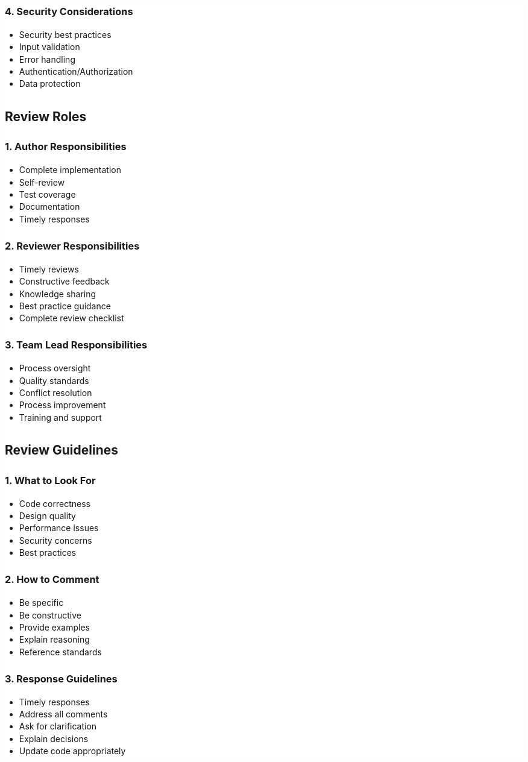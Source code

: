 ### 4. Security Considerations
- Security best practices
- Input validation
- Error handling
- Authentication/Authorization
- Data protection

## Review Roles

### 1. Author Responsibilities
- Complete implementation
- Self-review
- Test coverage
- Documentation
- Timely responses

### 2. Reviewer Responsibilities
- Timely reviews
- Constructive feedback
- Knowledge sharing
- Best practice guidance
- Complete review checklist

### 3. Team Lead Responsibilities
- Process oversight
- Quality standards
- Conflict resolution
- Process improvement
- Training and support

## Review Guidelines

### 1. What to Look For
- Code correctness
- Design quality
- Performance issues
- Security concerns
- Best practices

### 2. How to Comment
- Be specific
- Be constructive
- Provide examples
- Explain reasoning
- Reference standards

### 3. Response Guidelines
- Timely responses
- Address all comments
- Ask for clarification
- Explain decisions
- Update code appropriately
